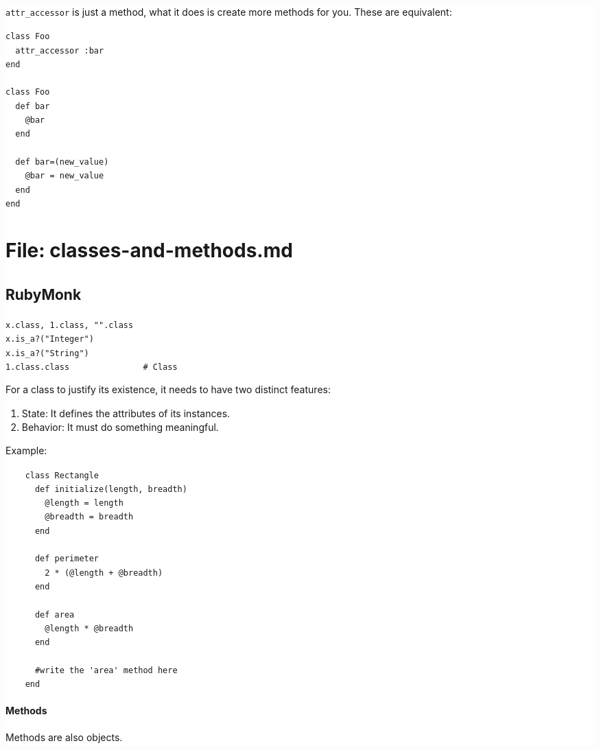 `attr_accessor` is just a method, what it does is create more methods for you. These are equivalent:

    class Foo
      attr_accessor :bar
    end

    class Foo
      def bar
        @bar
      end

      def bar=(new_value)
        @bar = new_value
      end
    end



# File: classes-and-methods.md

## RubyMonk

	x.class, 1.class, "".class
	x.is_a?("Integer")
	x.is_a?("String")
	1.class.class 				# Class

For a class to justify its existence, it needs to have two distinct features:

1. State: It defines the attributes of its instances.
2. Behavior: It must do something meaningful.

Example:

		class Rectangle
		  def initialize(length, breadth)
		    @length = length
		    @breadth = breadth
		  end

		  def perimeter
		    2 * (@length + @breadth)
		  end
		  
		  def area
		    @length * @breadth
		  end

		  #write the 'area' method here
		end

#### Methods

Methods are also objects. 
